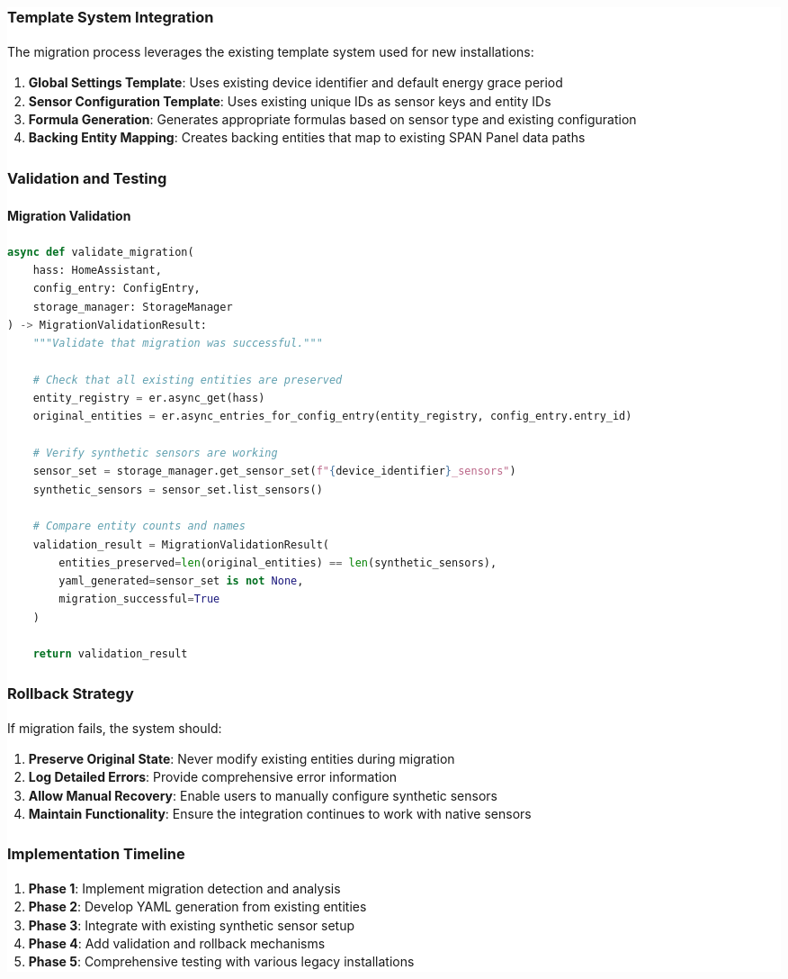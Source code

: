 ### Template System Integration

The migration process leverages the existing template system used for new installations:

1. **Global Settings Template**: Uses existing device identifier and default energy grace period
2. **Sensor Configuration Template**: Uses existing unique IDs as sensor keys and entity IDs
3. **Formula Generation**: Generates appropriate formulas based on sensor type and existing configuration
4. **Backing Entity Mapping**: Creates backing entities that map to existing SPAN Panel data paths

### Validation and Testing

#### Migration Validation

```python
async def validate_migration(
    hass: HomeAssistant,
    config_entry: ConfigEntry,
    storage_manager: StorageManager
) -> MigrationValidationResult:
    """Validate that migration was successful."""

    # Check that all existing entities are preserved
    entity_registry = er.async_get(hass)
    original_entities = er.async_entries_for_config_entry(entity_registry, config_entry.entry_id)

    # Verify synthetic sensors are working
    sensor_set = storage_manager.get_sensor_set(f"{device_identifier}_sensors")
    synthetic_sensors = sensor_set.list_sensors()

    # Compare entity counts and names
    validation_result = MigrationValidationResult(
        entities_preserved=len(original_entities) == len(synthetic_sensors),
        yaml_generated=sensor_set is not None,
        migration_successful=True
    )

    return validation_result
```

### Rollback Strategy

If migration fails, the system should:

1. **Preserve Original State**: Never modify existing entities during migration
2. **Log Detailed Errors**: Provide comprehensive error information
3. **Allow Manual Recovery**: Enable users to manually configure synthetic sensors
4. **Maintain Functionality**: Ensure the integration continues to work with native sensors

### Implementation Timeline

1. **Phase 1**: Implement migration detection and analysis
2. **Phase 2**: Develop YAML generation from existing entities
3. **Phase 3**: Integrate with existing synthetic sensor setup
4. **Phase 4**: Add validation and rollback mechanisms
5. **Phase 5**: Comprehensive testing with various legacy installations
